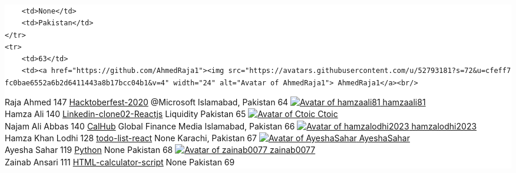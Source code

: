 		<td>None</td>
		<td>Pakistan</td>
	</tr>
	<tr>
		<td>63</td>
		<td><a href="https://github.com/AhmedRaja1"><img src="https://avatars.githubusercontent.com/u/52793181?s=72&u=cfeff7fc0bae6552a6b2d6411443a8b17bcc04b1&v=4" width="24" alt="Avatar of AhmedRaja1"> AhmedRaja1</a><br/>
Raja Ahmed</td>
		<td>147</td>
		<td><a href="https://github.com/AhmedRaja1/Hacktoberfest-2020">Hacktoberfest-2020</a></td>
		<td>@Microsoft</td>
		<td>Islamabad, Pakistan</td>
	</tr>
	<tr>
		<td>64</td>
		<td><a href="https://github.com/hamzaali81"><img src="https://avatars.githubusercontent.com/u/41760022?s=72&u=931f8d0e9d3fe2fb3d3dfe9f1916b02afb145a7a&v=4" width="24" alt="Avatar of hamzaali81"> hamzaali81</a><br/>
Hamza Ali</td>
		<td>140</td>
		<td><a href="https://github.com/hamzaali81/Linkedin-clone02-Reactjs">Linkedin-clone02-Reactjs</a></td>
		<td> Liquidity</td>
		<td> Pakistan</td>
	</tr>
	<tr>
		<td>65</td>
		<td><a href="https://github.com/Ctoic"><img src="https://avatars.githubusercontent.com/u/90936436?s=72&u=dea88491dc64f88c6b86fef48c4d8935c51185b6&v=4" width="24" alt="Avatar of Ctoic"> Ctoic</a><br/>
Najam Ali Abbas</td>
		<td>140</td>
		<td><a href="https://github.com/Ctoic/CalHub">CalHub</a></td>
		<td>Global Finance Media</td>
		<td>Islamabad, Pakistan</td>
	</tr>
	<tr>
		<td>66</td>
		<td><a href="https://github.com/hamzalodhi2023"><img src="https://avatars.githubusercontent.com/u/134397582?s=72&u=ba00c52cda135c9629a27bd9daacee73e3234a79&v=4" width="24" alt="Avatar of hamzalodhi2023"> hamzalodhi2023</a><br/>
Hamza Khan Lodhi</td>
		<td>128</td>
		<td><a href="https://github.com/tuanductran/todo-list-react">todo-list-react</a></td>
		<td>None</td>
		<td>Karachi, Pakistan</td>
	</tr>
	<tr>
		<td>67</td>
		<td><a href="https://github.com/AyeshaSahar"><img src="https://avatars.githubusercontent.com/u/83140034?s=72&u=0991518d1ee59b997d58f687a848d74c19dc6339&v=4" width="24" alt="Avatar of AyeshaSahar"> AyeshaSahar</a><br/>
Ayesha Sahar</td>
		<td>119</td>
		<td><a href="https://github.com/AyeshaSahar/Python">Python</a></td>
		<td>None</td>
		<td>Pakistan</td>
	</tr>
	<tr>
		<td>68</td>
		<td><a href="https://github.com/zainab0077"><img src="https://avatars.githubusercontent.com/u/192678785?s=72&u=19f79032d94a890aa5fc3a22b7345e5cdb5eee74&v=4" width="24" alt="Avatar of zainab0077"> zainab0077</a><br/>
Zainab Ansari</td>
		<td>111</td>
		<td><a href="https://github.com/zainab0077/HTML-calculator-script">HTML-calculator-script</a></td>
		<td>None</td>
		<td>Pakistan</td>
	</tr>
	<tr>
		<td>69</td>